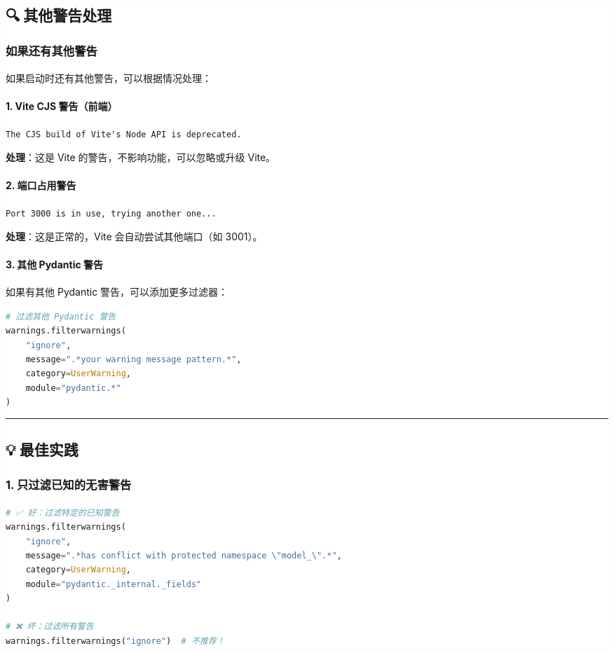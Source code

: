 
## 🔍 其他警告处理

### 如果还有其他警告

如果启动时还有其他警告，可以根据情况处理：

#### 1. Vite CJS 警告（前端）

```
The CJS build of Vite's Node API is deprecated.
```

**处理**：这是 Vite 的警告，不影响功能，可以忽略或升级 Vite。

#### 2. 端口占用警告

```
Port 3000 is in use, trying another one...
```

**处理**：这是正常的，Vite 会自动尝试其他端口（如 3001）。

#### 3. 其他 Pydantic 警告

如果有其他 Pydantic 警告，可以添加更多过滤器：

```python
# 过滤其他 Pydantic 警告
warnings.filterwarnings(
    "ignore",
    message=".*your warning message pattern.*",
    category=UserWarning,
    module="pydantic.*"
)
```

---

## 💡 最佳实践

### 1. 只过滤已知的无害警告

```python
# ✅ 好：过滤特定的已知警告
warnings.filterwarnings(
    "ignore",
    message=".*has conflict with protected namespace \"model_\".*",
    category=UserWarning,
    module="pydantic._internal._fields"
)

# ❌ 坏：过滤所有警告
warnings.filterwarnings("ignore")  # 不推荐！
```
